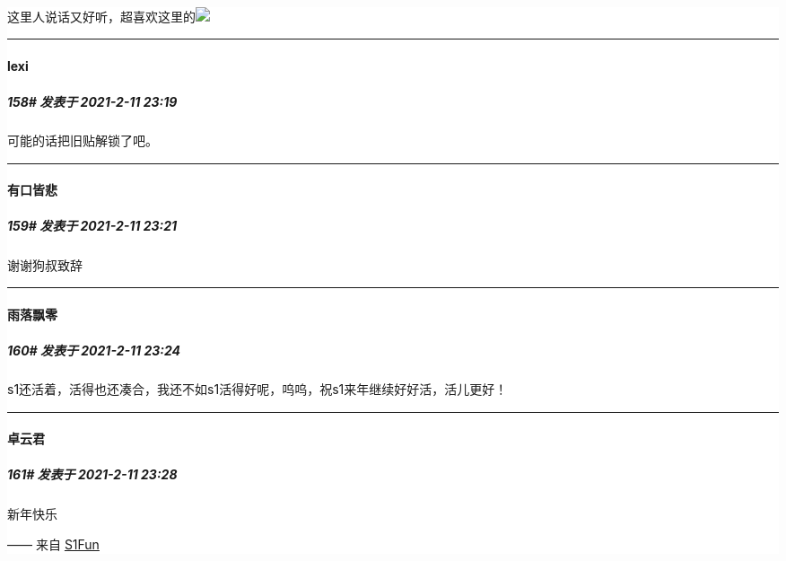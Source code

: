 


这里人说话又好听，超喜欢这里的<img src="https://static.saraba1st.com/image/smiley/face2017/037.png" referrerpolicy="no-referrer">







*****

####  lexi  
##### 158#       发表于 2021-2-11 23:19




可能的话把旧贴解锁了吧。







*****

####  有口皆悲  
##### 159#       发表于 2021-2-11 23:21




谢谢狗叔致辞







*****

####  雨落飘零  
##### 160#       发表于 2021-2-11 23:24




s1还活着，活得也还凑合，我还不如s1活得好呢，呜呜，祝s1来年继续好好活，活儿更好！







*****

####  卓云君  
##### 161#       发表于 2021-2-11 23:28




新年快乐

—— 来自 [S1Fun](https://s1fun.koalcat.com)

